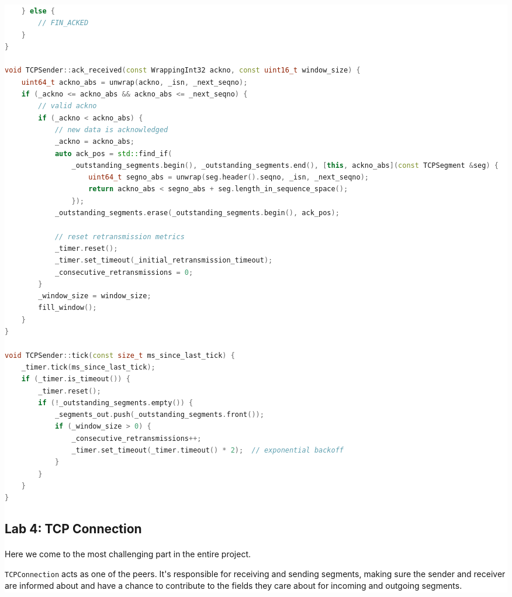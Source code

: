 ```cpp
    } else {
        // FIN_ACKED
    }
}

void TCPSender::ack_received(const WrappingInt32 ackno, const uint16_t window_size) {
    uint64_t ackno_abs = unwrap(ackno, _isn, _next_seqno);
    if (_ackno <= ackno_abs && ackno_abs <= _next_seqno) {
        // valid ackno
        if (_ackno < ackno_abs) {
            // new data is acknowledged
            _ackno = ackno_abs;
            auto ack_pos = std::find_if(
                _outstanding_segments.begin(), _outstanding_segments.end(), [this, ackno_abs](const TCPSegment &seg) {
                    uint64_t segno_abs = unwrap(seg.header().seqno, _isn, _next_seqno);
                    return ackno_abs < segno_abs + seg.length_in_sequence_space();
                });
            _outstanding_segments.erase(_outstanding_segments.begin(), ack_pos);

            // reset retransmission metrics
            _timer.reset();
            _timer.set_timeout(_initial_retransmission_timeout);
            _consecutive_retransmissions = 0;
        }
        _window_size = window_size;
        fill_window();
    }
}

void TCPSender::tick(const size_t ms_since_last_tick) {
    _timer.tick(ms_since_last_tick);
    if (_timer.is_timeout()) {
        _timer.reset();
        if (!_outstanding_segments.empty()) {
            _segments_out.push(_outstanding_segments.front());
            if (_window_size > 0) {
                _consecutive_retransmissions++;
                _timer.set_timeout(_timer.timeout() * 2);  // exponential backoff
            }
        }
    }
}
```

## Lab 4: TCP Connection

Here we come to the most challenging part in the entire project.

`TCPConnection` acts as one of the peers. It's responsible for receiving and sending segments, making sure the sender and receiver are informed about and have a chance to contribute to the fields they care about for incoming and outgoing segments.

